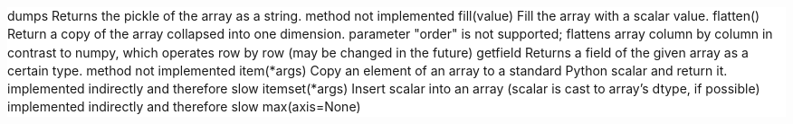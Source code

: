 <tr>

<td>dumps</td>

<td>Returns the pickle of the array as a string.</td>

<td>method not implemented</td>

</tr>

<tr>

<td>fill(value)</td>

<td>Fill the array with a scalar value.</td>

<td></td>

</tr>

<tr>

<td>flatten()</td>

<td>Return a copy of the array collapsed into one dimension.</td>

<td>parameter "order" is not supported; flattens array column by column in contrast to numpy, which operates row by row (may be changed in the future)</td>

</tr>

<tr>

<td>getfield</td>

<td>Returns a field of the given array as a certain type.</td>

<td>method not implemented</td>

</tr>

<tr>

<td>item(*args)</td>

<td>Copy an element of an array to a standard Python scalar and return it.</td>

<td>implemented indirectly and therefore slow</td>

</tr>

<tr>

<td>itemset(*args)</td>

<td>Insert scalar into an array (scalar is cast to array’s dtype, if possible)</td>

<td>implemented indirectly and therefore slow</td>

</tr>

<tr>

<td>max(axis=None)</td>
